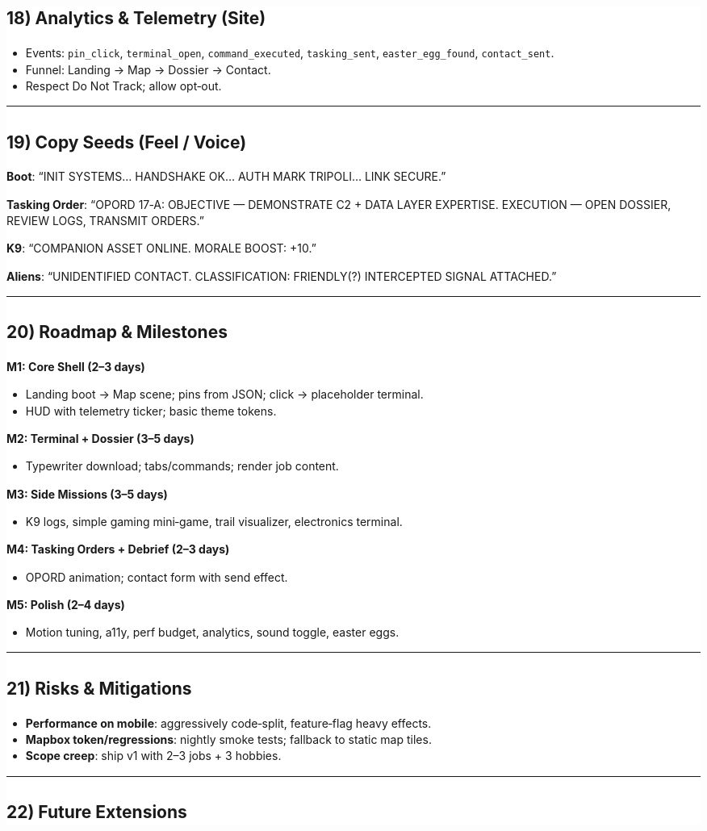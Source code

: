 ## 18) Analytics & Telemetry (Site)

* Events: `pin_click`, `terminal_open`, `command_executed`, `tasking_sent`, `easter_egg_found`, `contact_sent`.
* Funnel: Landing → Map → Dossier → Contact.
* Respect Do Not Track; allow opt‑out.

---

## 19) Copy Seeds (Feel / Voice)

**Boot**: “INIT SYSTEMS… HANDSHAKE OK… AUTH MARK TRIPOLI… LINK SECURE.”

**Tasking Order**: “OPORD 17‑A: OBJECTIVE — DEMONSTRATE C2 + DATA LAYER EXPERTISE. EXECUTION — OPEN DOSSIER, REVIEW LOGS, TRANSMIT ORDERS.”

**K9**: “COMPANION ASSET ONLINE. MORALE BOOST: +10.”

**Aliens**: “UNIDENTIFIED CONTACT. CLASSIFICATION: FRIENDLY(?) INTERCEPTED SIGNAL ATTACHED.”

---

## 20) Roadmap & Milestones

**M1: Core Shell (2–3 days)**

* Landing boot → Map scene; pins from JSON; click → placeholder terminal.
* HUD with telemetry ticker; basic theme tokens.

**M2: Terminal + Dossier (3–5 days)**

* Typewriter download; tabs/commands; render job content.

**M3: Side Missions (3–5 days)**

* K9 logs, simple gaming mini‑game, trail visualizer, electronics terminal.

**M4: Tasking Orders + Debrief (2–3 days)**

* OPORD animation; contact form with send effect.

**M5: Polish (2–4 days)**

* Motion tuning, a11y, perf budget, analytics, sound toggle, easter eggs.

---

## 21) Risks & Mitigations

* **Performance on mobile**: aggressively code‑split, feature‑flag heavy effects.
* **Mapbox token/regressions**: nightly smoke tests; fallback to static map tiles.
* **Scope creep**: ship v1 with 2–3 jobs + 3 hobbies.

---

## 22) Future Extensions
